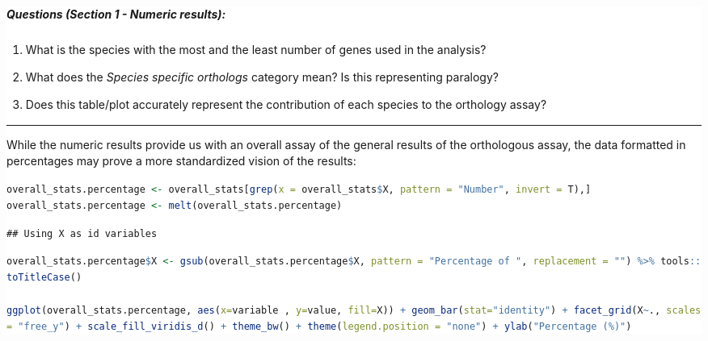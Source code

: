 ##### Questions (Section 1 - Numeric results):

1.  What is the species with the most and the least number of genes used
    in the analysis?

2.  What does the *Species specific orthologs* category mean? Is this
    representing paralogy?

3.  Does this table/plot accurately represent the contribution of each
    species to the orthology assay?

-----

While the numeric results provide us with an overall assay of the
general results of the orthologous assay, the data formatted in
percentages may prove a more standardized vision of the results:

``` r
overall_stats.percentage <- overall_stats[grep(x = overall_stats$X, pattern = "Number", invert = T),]
overall_stats.percentage <- melt(overall_stats.percentage)
```

    ## Using X as id variables

``` r
overall_stats.percentage$X <- gsub(overall_stats.percentage$X, pattern = "Percentage of ", replacement = "") %>% tools::toTitleCase()

ggplot(overall_stats.percentage, aes(x=variable , y=value, fill=X)) + geom_bar(stat="identity") + facet_grid(X~., scales = "free_y") + scale_fill_viridis_d() + theme_bw() + theme(legend.position = "none") + ylab("Percentage (%)")
```
